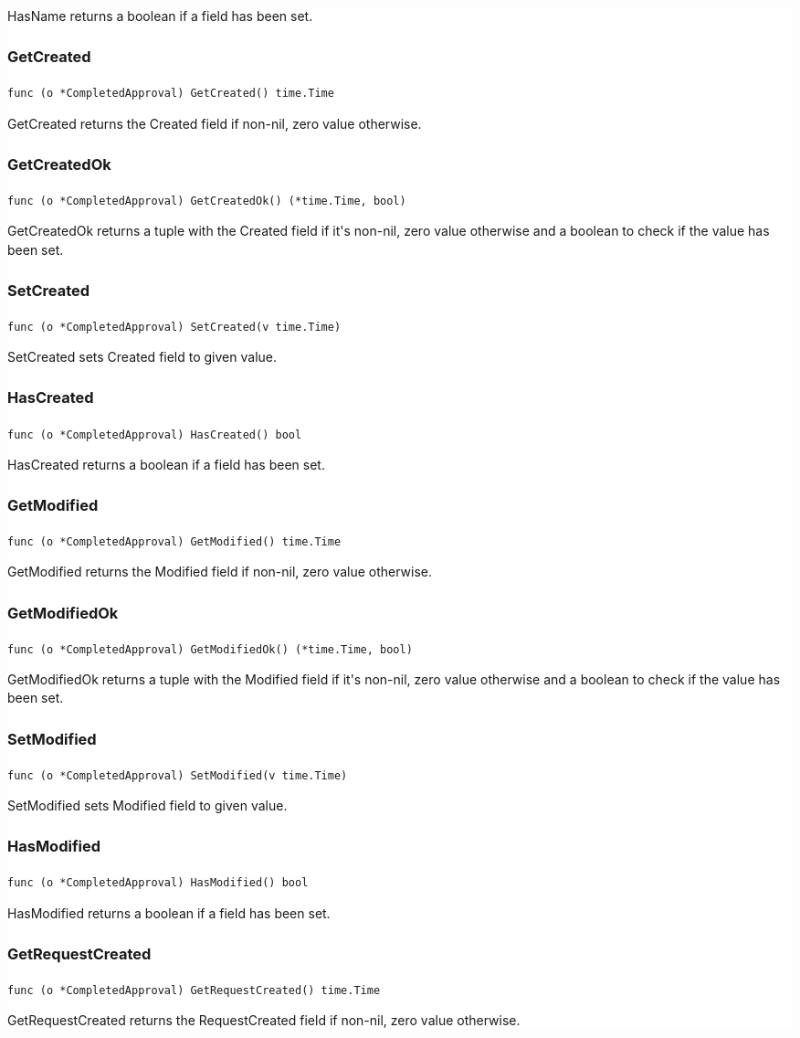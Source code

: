 HasName returns a boolean if a field has been set.

### GetCreated

`func (o *CompletedApproval) GetCreated() time.Time`

GetCreated returns the Created field if non-nil, zero value otherwise.

### GetCreatedOk

`func (o *CompletedApproval) GetCreatedOk() (*time.Time, bool)`

GetCreatedOk returns a tuple with the Created field if it's non-nil, zero value otherwise
and a boolean to check if the value has been set.

### SetCreated

`func (o *CompletedApproval) SetCreated(v time.Time)`

SetCreated sets Created field to given value.

### HasCreated

`func (o *CompletedApproval) HasCreated() bool`

HasCreated returns a boolean if a field has been set.

### GetModified

`func (o *CompletedApproval) GetModified() time.Time`

GetModified returns the Modified field if non-nil, zero value otherwise.

### GetModifiedOk

`func (o *CompletedApproval) GetModifiedOk() (*time.Time, bool)`

GetModifiedOk returns a tuple with the Modified field if it's non-nil, zero value otherwise
and a boolean to check if the value has been set.

### SetModified

`func (o *CompletedApproval) SetModified(v time.Time)`

SetModified sets Modified field to given value.

### HasModified

`func (o *CompletedApproval) HasModified() bool`

HasModified returns a boolean if a field has been set.

### GetRequestCreated

`func (o *CompletedApproval) GetRequestCreated() time.Time`

GetRequestCreated returns the RequestCreated field if non-nil, zero value otherwise.
